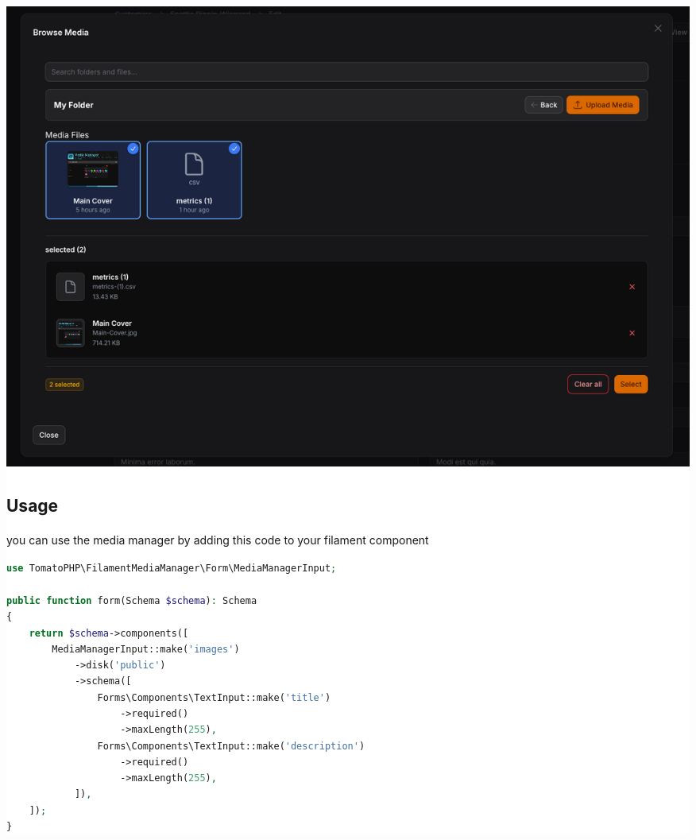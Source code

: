 ![Media Picker Selected Files](https://raw.githubusercontent.com/tomatophp/filament-media-manager/master/arts/media-picker-selected-files.png)

## Usage

you can use the media manager by adding this code to your filament component

```php
use TomatoPHP\FilamentMediaManager\Form\MediaManagerInput;

public function form(Schema $schema): Schema
{
    return $schema->components([
        MediaManagerInput::make('images')
            ->disk('public')
            ->schema([
                Forms\Components\TextInput::make('title')
                    ->required()
                    ->maxLength(255),
                Forms\Components\TextInput::make('description')
                    ->required()
                    ->maxLength(255),
            ]),
    ]);
}

```
